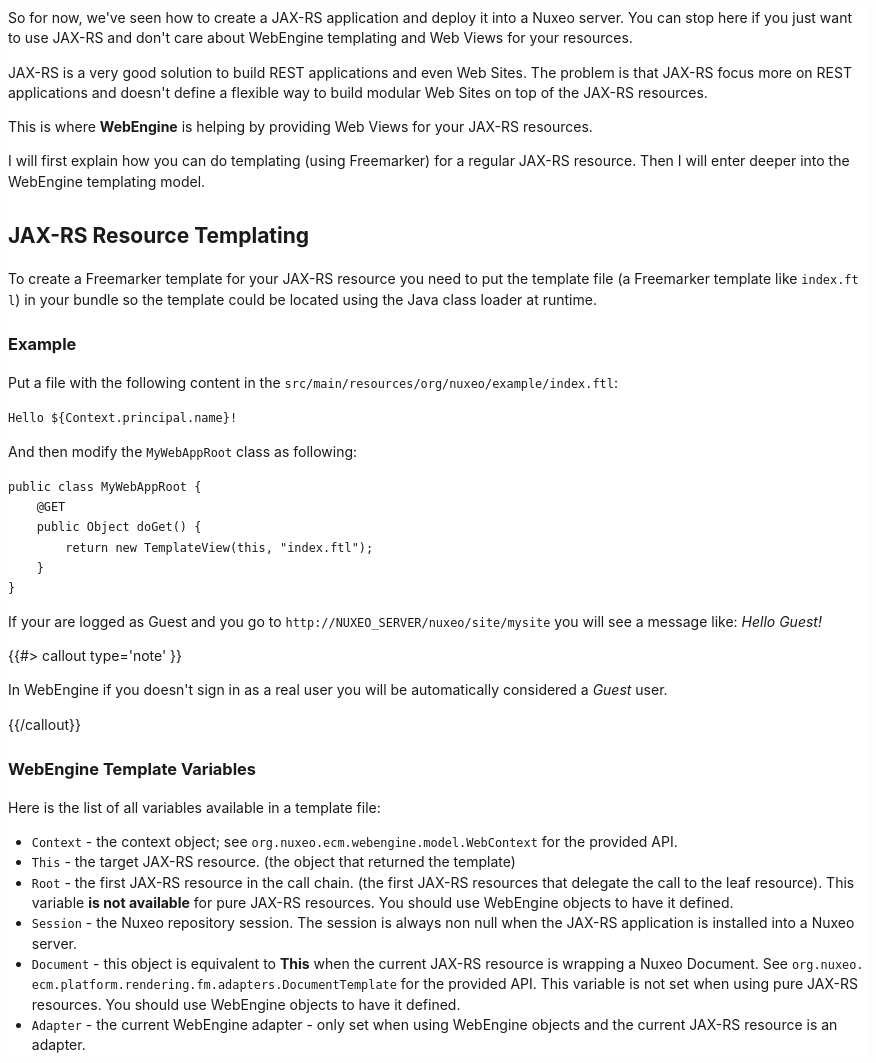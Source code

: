 So for now, we've seen how to create a JAX-RS application and deploy it into a Nuxeo server. You can stop here if you just want to use JAX-RS and don't care about WebEngine templating and Web Views for your resources.

JAX-RS is a very good solution to build REST applications and even Web Sites. The problem is that JAX-RS focus more on REST applications and doesn't define a flexible way to build modular Web Sites on top of the JAX-RS resources.

This is where **WebEngine** is helping by providing Web Views for your JAX-RS resources.

I will first explain how you can do templating (using Freemarker) for a regular JAX-RS resource. Then I will enter deeper into the WebEngine templating model.

## JAX-RS Resource Templating

To create a Freemarker template for your JAX-RS resource you need to put the template file (a Freemarker template like `index.ftl`) in your bundle so the template could be located using the Java class loader at runtime.

### Example

Put a file with the following content in the `src/main/resources/org/nuxeo/example/index.ftl`:

```
Hello ${Context.principal.name}!

```

And then modify the `MyWebAppRoot` class as following:

```
public class MyWebAppRoot {
    @GET
    public Object doGet() {
        return new TemplateView(this, "index.ftl");
    }
}

```

If your are logged as Guest and you go to `http://NUXEO_SERVER/nuxeo/site/mysite` you will see a message like: _Hello Guest!_

{{#> callout type='note' }}

In WebEngine if you doesn't sign in as a real user you will be automatically considered a _Guest_ user.

{{/callout}}

### WebEngine Template Variables

Here is the list of all variables available in a template file:

*   `Context` - the context object; see `org.nuxeo.ecm.webengine.model.WebContext` for the provided API.
*   `This` - the target JAX-RS resource. (the object that returned the template)
*   `Root` - the first JAX-RS resource in the call chain. (the first JAX-RS resources that delegate the call to the leaf resource). This variable **is not available** for pure JAX-RS resources. You should use WebEngine objects to have it defined.
*   `Session` - the Nuxeo repository session. The session is always non null when the JAX-RS application is installed into a Nuxeo server.
*   `Document` - this object is equivalent to **This** when the current JAX-RS resource is wrapping a Nuxeo Document. See `org.nuxeo.ecm.platform.rendering.fm.adapters.DocumentTemplate` for the provided API. This variable is not set when using pure JAX-RS resources. You should use WebEngine objects to have it defined.
*   `Adapter` - the current WebEngine adapter - only set when using WebEngine objects and the current JAX-RS resource is an adapter.